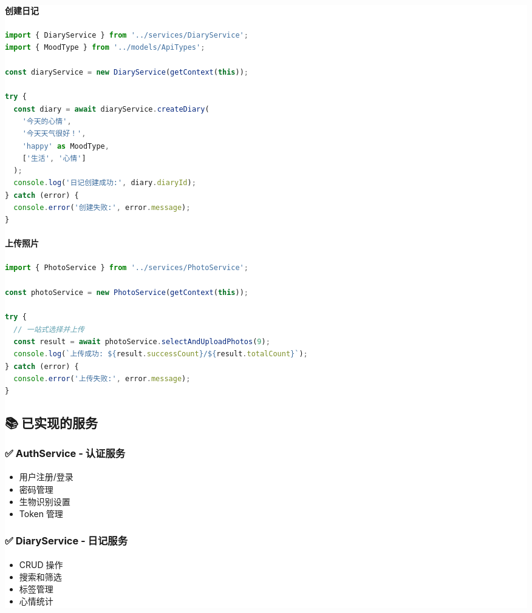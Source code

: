 
#### 创建日记

```typescript
import { DiaryService } from '../services/DiaryService';
import { MoodType } from '../models/ApiTypes';

const diaryService = new DiaryService(getContext(this));

try {
  const diary = await diaryService.createDiary(
    '今天的心情',
    '今天天气很好！',
    'happy' as MoodType,
    ['生活', '心情']
  );
  console.log('日记创建成功:', diary.diaryId);
} catch (error) {
  console.error('创建失败:', error.message);
}
```

#### 上传照片

```typescript
import { PhotoService } from '../services/PhotoService';

const photoService = new PhotoService(getContext(this));

try {
  // 一站式选择并上传
  const result = await photoService.selectAndUploadPhotos(9);
  console.log(`上传成功: ${result.successCount}/${result.totalCount}`);
} catch (error) {
  console.error('上传失败:', error.message);
}
```

## 📚 已实现的服务

### ✅ AuthService - 认证服务
- 用户注册/登录
- 密码管理
- 生物识别设置
- Token 管理

### ✅ DiaryService - 日记服务
- CRUD 操作
- 搜索和筛选
- 标签管理
- 心情统计
